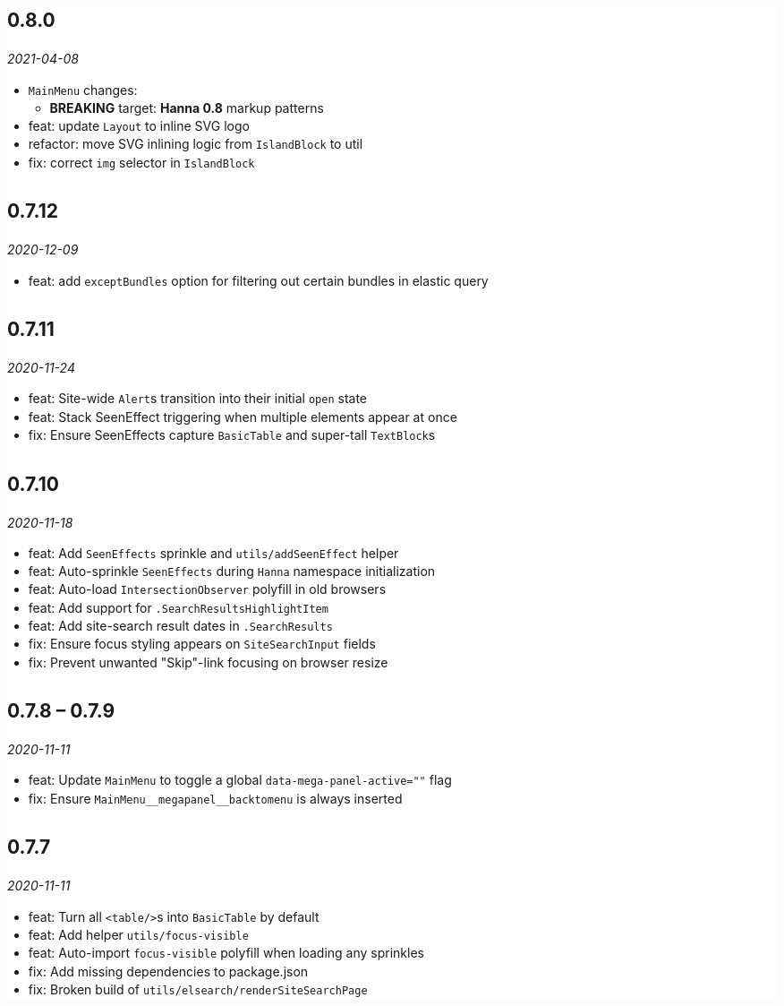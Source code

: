## 0.8.0

_2021-04-08_

- `MainMenu` changes:
  - **BREAKING** target: **Hanna 0.8** markup patterns
- feat: update `Layout` to inline SVG logo
- refactor: move SVG inlining logic from `IslandBlock` to util
- fix: correct `img` selector in `IslandBlock`

## 0.7.12

_2020-12-09_

- feat: add `exceptBundles` option for filtering out certain bundles in
  elastic query

## 0.7.11

_2020-11-24_

- feat: Site-wide `Alert`s transition into their initial `open` state
- feat: Stack SeenEffect triggering when multiple elements appear at once
- fix: Ensure SeenEffects capture `BasicTable` and super-tall `TextBlock`s

## 0.7.10

_2020-11-18_

- feat: Add `SeenEffects` sprinkle and `utils/addSeenEffect` helper
- feat: Auto-sprinkle `SeenEffects` during `Hanna` namespace initialization
- feat: Auto-load `IntersectionObserver` polyfill in old browsers
- feat: Add support for `.SearchResultsHighlightItem`
- feat: Add site-search result dates in `.SearchResults`
- fix: Ensure focus styling appears on `SiteSearchInput` fields
- fix: Prevent unwanted "Skip"-link focusing on browser resize

## 0.7.8 – 0.7.9

_2020-11-11_

- feat: Update `MainMenu` to toggle a global `data-mega-panel-active=""` flag
- fix: Ensure `MainMenu__megapanel__backtomenu` is always inserted

## 0.7.7

_2020-11-11_

- feat: Turn all `<table/>`s into `BasicTable` by default
- feat: Add helper `utils/focus-visible`
- feat: Auto-import `focus-visible` polyfill when loading any sprinkles
- fix: Add missing dependencies to package.json
- fix: Broken build of `utils/elsearch/renderSiteSearchPage`
